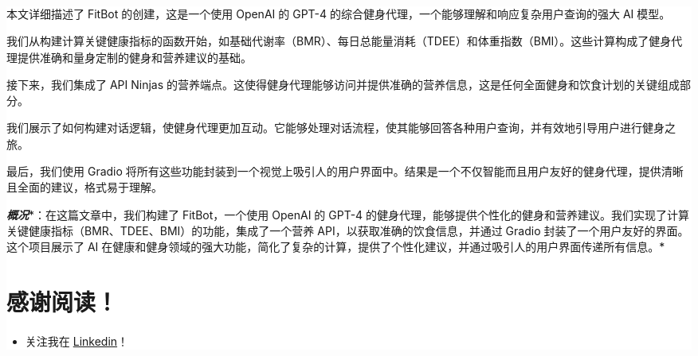 本文详细描述了 FitBot 的创建，这是一个使用 OpenAI 的 GPT-4 的综合健身代理，一个能够理解和响应复杂用户查询的强大 AI 模型。

我们从构建计算关键健康指标的函数开始，如基础代谢率（BMR）、每日总能量消耗（TDEE）和体重指数（BMI）。这些计算构成了健身代理提供准确和量身定制的健身和营养建议的基础。

接下来，我们集成了 API Ninjas 的营养端点。这使得健身代理能够访问并提供准确的营养信息，这是任何全面健身和饮食计划的关键组成部分。

我们展示了如何构建对话逻辑，使健身代理更加互动。它能够处理对话流程，使其能够回答各种用户查询，并有效地引导用户进行健身之旅。

最后，我们使用 Gradio 将所有这些功能封装到一个视觉上吸引人的用户界面中。结果是一个不仅智能而且用户友好的健身代理，提供清晰且全面的建议，格式易于理解。

***概况****：在这篇文章中，我们构建了 FitBot，一个使用 OpenAI 的 GPT-4 的健身代理，能够提供个性化的健身和营养建议。我们实现了计算关键健康指标（BMR、TDEE、BMI）的功能，集成了一个营养 API，以获取准确的饮食信息，并通过 Gradio 封装了一个用户友好的界面。这个项目展示了 AI 在健康和健身领域的强大功能，简化了复杂的计算，提供了个性化建议，并通过吸引人的用户界面传递所有信息。*

# 感谢阅读！

+   关注我在 [Linkedin](https://www.linkedin.com/in/solano-todeschini/)！
